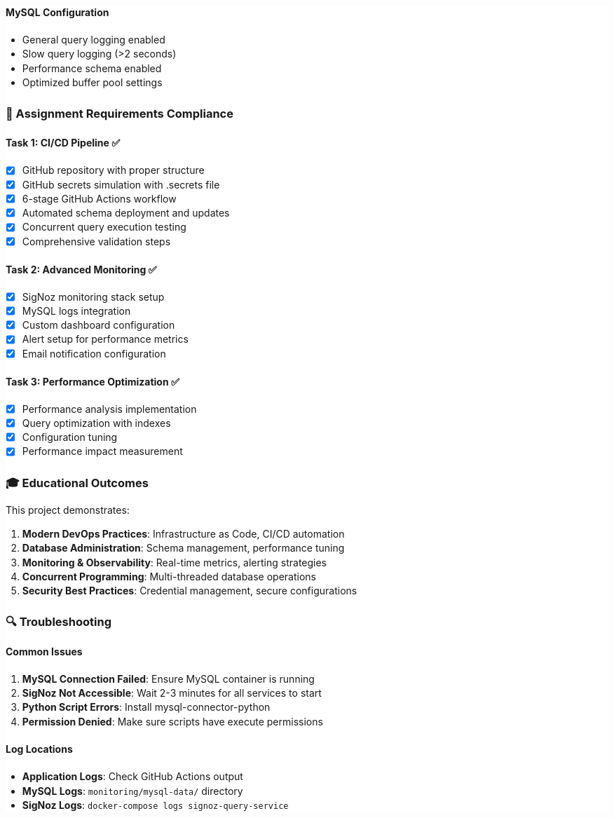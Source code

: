 #### MySQL Configuration
- General query logging enabled
- Slow query logging (>2 seconds)
- Performance schema enabled
- Optimized buffer pool settings

### 📝 Assignment Requirements Compliance

#### Task 1: CI/CD Pipeline ✅
- [x] GitHub repository with proper structure
- [x] GitHub secrets simulation with .secrets file
- [x] 6-stage GitHub Actions workflow
- [x] Automated schema deployment and updates
- [x] Concurrent query execution testing
- [x] Comprehensive validation steps

#### Task 2: Advanced Monitoring ✅
- [x] SigNoz monitoring stack setup
- [x] MySQL logs integration
- [x] Custom dashboard configuration
- [x] Alert setup for performance metrics
- [x] Email notification configuration

#### Task 3: Performance Optimization ✅
- [x] Performance analysis implementation
- [x] Query optimization with indexes
- [x] Configuration tuning
- [x] Performance impact measurement

### 🎓 Educational Outcomes

This project demonstrates:
1. **Modern DevOps Practices**: Infrastructure as Code, CI/CD automation
2. **Database Administration**: Schema management, performance tuning
3. **Monitoring & Observability**: Real-time metrics, alerting strategies
4. **Concurrent Programming**: Multi-threaded database operations
5. **Security Best Practices**: Credential management, secure configurations

### 🔍 Troubleshooting

#### Common Issues
1. **MySQL Connection Failed**: Ensure MySQL container is running
2. **SigNoz Not Accessible**: Wait 2-3 minutes for all services to start
3. **Python Script Errors**: Install mysql-connector-python
4. **Permission Denied**: Make sure scripts have execute permissions

#### Log Locations
- **Application Logs**: Check GitHub Actions output
- **MySQL Logs**: `monitoring/mysql-data/` directory
- **SigNoz Logs**: `docker-compose logs signoz-query-service`
